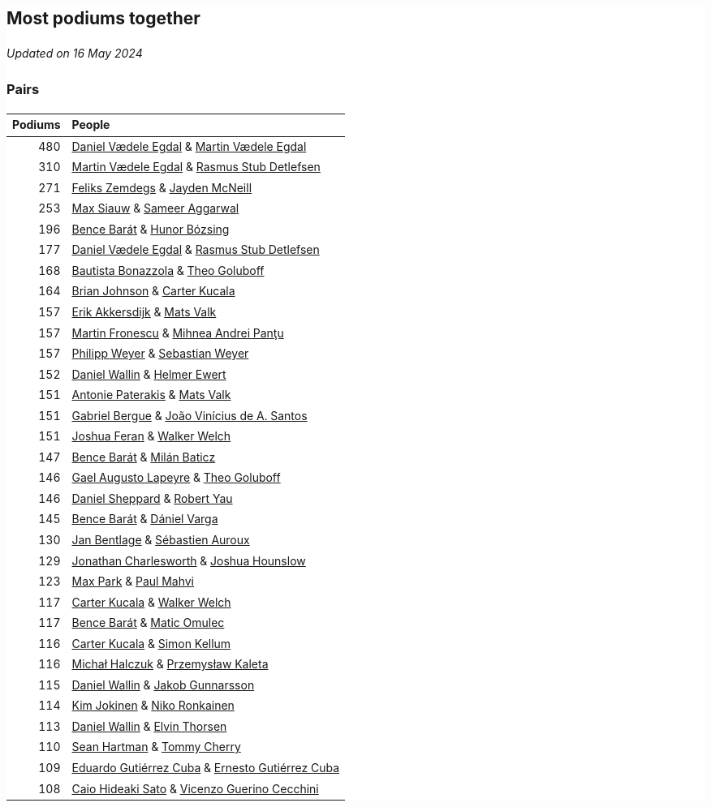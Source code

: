 ## Most podiums together

*Updated on 16 May 2024*


### Pairs

| Podiums | People |
| ---: | :--- |
| 480 | [Daniel Vædele Egdal](https://www.worldcubeassociation.org/persons/2013EGDA01) & [Martin Vædele Egdal](https://www.worldcubeassociation.org/persons/2013EGDA02) |
| 310 | [Martin Vædele Egdal](https://www.worldcubeassociation.org/persons/2013EGDA02) & [Rasmus Stub Detlefsen](https://www.worldcubeassociation.org/persons/2014DETL01) |
| 271 | [Feliks Zemdegs](https://www.worldcubeassociation.org/persons/2009ZEMD01) & [Jayden McNeill](https://www.worldcubeassociation.org/persons/2012MCNE01) |
| 253 | [Max Siauw](https://www.worldcubeassociation.org/persons/2017SIAU02) & [Sameer Aggarwal](https://www.worldcubeassociation.org/persons/2017AGGA01) |
| 196 | [Bence Barát](https://www.worldcubeassociation.org/persons/2008BARA01) & [Hunor Bózsing](https://www.worldcubeassociation.org/persons/2009BOZS01) |
| 177 | [Daniel Vædele Egdal](https://www.worldcubeassociation.org/persons/2013EGDA01) & [Rasmus Stub Detlefsen](https://www.worldcubeassociation.org/persons/2014DETL01) |
| 168 | [Bautista Bonazzola](https://www.worldcubeassociation.org/persons/2014BONA02) & [Theo Goluboff](https://www.worldcubeassociation.org/persons/2017GOLU01) |
| 164 | [Brian Johnson](https://www.worldcubeassociation.org/persons/2013JOHN10) & [Carter Kucala](https://www.worldcubeassociation.org/persons/2015KUCA01) |
| 157 | [Erik Akkersdijk](https://www.worldcubeassociation.org/persons/2005AKKE01) & [Mats Valk](https://www.worldcubeassociation.org/persons/2007VALK01) |
| 157 | [Martin Fronescu](https://www.worldcubeassociation.org/persons/2013FRON01) & [Mihnea Andrei Panţu](https://www.worldcubeassociation.org/persons/2013PANT01) |
| 157 | [Philipp Weyer](https://www.worldcubeassociation.org/persons/2010WEYE01) & [Sebastian Weyer](https://www.worldcubeassociation.org/persons/2010WEYE02) |
| 152 | [Daniel Wallin](https://www.worldcubeassociation.org/persons/2013WALL03) & [Helmer Ewert](https://www.worldcubeassociation.org/persons/2015EWER01) |
| 151 | [Antonie Paterakis](https://www.worldcubeassociation.org/persons/2012PATE01) & [Mats Valk](https://www.worldcubeassociation.org/persons/2007VALK01) |
| 151 | [Gabriel Bergue](https://www.worldcubeassociation.org/persons/2017BORG02) & [João Vinícius de A. Santos](https://www.worldcubeassociation.org/persons/2016SANT66) |
| 151 | [Joshua Feran](https://www.worldcubeassociation.org/persons/2011FERA01) & [Walker Welch](https://www.worldcubeassociation.org/persons/2011WELC01) |
| 147 | [Bence Barát](https://www.worldcubeassociation.org/persons/2008BARA01) & [Milán Baticz](https://www.worldcubeassociation.org/persons/2005BATI01) |
| 146 | [Gael Augusto Lapeyre](https://www.worldcubeassociation.org/persons/2018LAPE01) & [Theo Goluboff](https://www.worldcubeassociation.org/persons/2017GOLU01) |
| 146 | [Daniel Sheppard](https://www.worldcubeassociation.org/persons/2009SHEP01) & [Robert Yau](https://www.worldcubeassociation.org/persons/2009YAUR01) |
| 145 | [Bence Barát](https://www.worldcubeassociation.org/persons/2008BARA01) & [Dániel Varga](https://www.worldcubeassociation.org/persons/2008VARG01) |
| 130 | [Jan Bentlage](https://www.worldcubeassociation.org/persons/2010BENT01) & [Sébastien Auroux](https://www.worldcubeassociation.org/persons/2008AURO01) |
| 129 | [Jonathan Charlesworth](https://www.worldcubeassociation.org/persons/2016CHAR01) & [Joshua Hounslow](https://www.worldcubeassociation.org/persons/2016HOUN01) |
| 123 | [Max Park](https://www.worldcubeassociation.org/persons/2012PARK03) & [Paul Mahvi](https://www.worldcubeassociation.org/persons/2012MAHV01) |
| 117 | [Carter Kucala](https://www.worldcubeassociation.org/persons/2015KUCA01) & [Walker Welch](https://www.worldcubeassociation.org/persons/2011WELC01) |
| 117 | [Bence Barát](https://www.worldcubeassociation.org/persons/2008BARA01) & [Matic Omulec](https://www.worldcubeassociation.org/persons/2010OMUL02) |
| 116 | [Carter Kucala](https://www.worldcubeassociation.org/persons/2015KUCA01) & [Simon Kellum](https://www.worldcubeassociation.org/persons/2016KELL12) |
| 116 | [Michał Halczuk](https://www.worldcubeassociation.org/persons/2006HALC01) & [Przemysław Kaleta](https://www.worldcubeassociation.org/persons/2012KALE01) |
| 115 | [Daniel Wallin](https://www.worldcubeassociation.org/persons/2013WALL03) & [Jakob Gunnarsson](https://www.worldcubeassociation.org/persons/2015GUNN01) |
| 114 | [Kim Jokinen](https://www.worldcubeassociation.org/persons/2013JOKI01) & [Niko Ronkainen](https://www.worldcubeassociation.org/persons/2010RONK01) |
| 113 | [Daniel Wallin](https://www.worldcubeassociation.org/persons/2013WALL03) & [Elvin Thorsen](https://www.worldcubeassociation.org/persons/2016THOR08) |
| 110 | [Sean Hartman](https://www.worldcubeassociation.org/persons/2016HART02) & [Tommy Cherry](https://www.worldcubeassociation.org/persons/2015CHER07) |
| 109 | [Eduardo Gutiérrez Cuba](https://www.worldcubeassociation.org/persons/2011CUBA01) & [Ernesto Gutiérrez Cuba](https://www.worldcubeassociation.org/persons/2011CUBA02) |
| 108 | [Caio Hideaki Sato](https://www.worldcubeassociation.org/persons/2016SATO01) & [Vicenzo Guerino Cecchini](https://www.worldcubeassociation.org/persons/2015CECC01) |